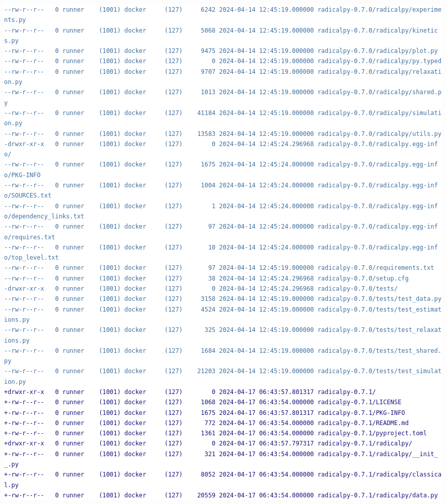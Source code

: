 ```diff
--rw-r--r--   0 runner    (1001) docker     (127)     6242 2024-04-14 12:45:19.000000 radicalpy-0.7.0/radicalpy/experiments.py
--rw-r--r--   0 runner    (1001) docker     (127)     5068 2024-04-14 12:45:19.000000 radicalpy-0.7.0/radicalpy/kinetics.py
--rw-r--r--   0 runner    (1001) docker     (127)     9475 2024-04-14 12:45:19.000000 radicalpy-0.7.0/radicalpy/plot.py
--rw-r--r--   0 runner    (1001) docker     (127)        0 2024-04-14 12:45:19.000000 radicalpy-0.7.0/radicalpy/py.typed
--rw-r--r--   0 runner    (1001) docker     (127)     9707 2024-04-14 12:45:19.000000 radicalpy-0.7.0/radicalpy/relaxation.py
--rw-r--r--   0 runner    (1001) docker     (127)     1013 2024-04-14 12:45:19.000000 radicalpy-0.7.0/radicalpy/shared.py
--rw-r--r--   0 runner    (1001) docker     (127)    41184 2024-04-14 12:45:19.000000 radicalpy-0.7.0/radicalpy/simulation.py
--rw-r--r--   0 runner    (1001) docker     (127)    13583 2024-04-14 12:45:19.000000 radicalpy-0.7.0/radicalpy/utils.py
-drwxr-xr-x   0 runner    (1001) docker     (127)        0 2024-04-14 12:45:24.296968 radicalpy-0.7.0/radicalpy.egg-info/
--rw-r--r--   0 runner    (1001) docker     (127)     1675 2024-04-14 12:45:24.000000 radicalpy-0.7.0/radicalpy.egg-info/PKG-INFO
--rw-r--r--   0 runner    (1001) docker     (127)     1004 2024-04-14 12:45:24.000000 radicalpy-0.7.0/radicalpy.egg-info/SOURCES.txt
--rw-r--r--   0 runner    (1001) docker     (127)        1 2024-04-14 12:45:24.000000 radicalpy-0.7.0/radicalpy.egg-info/dependency_links.txt
--rw-r--r--   0 runner    (1001) docker     (127)       97 2024-04-14 12:45:24.000000 radicalpy-0.7.0/radicalpy.egg-info/requires.txt
--rw-r--r--   0 runner    (1001) docker     (127)       10 2024-04-14 12:45:24.000000 radicalpy-0.7.0/radicalpy.egg-info/top_level.txt
--rw-r--r--   0 runner    (1001) docker     (127)       97 2024-04-14 12:45:19.000000 radicalpy-0.7.0/requirements.txt
--rw-r--r--   0 runner    (1001) docker     (127)       38 2024-04-14 12:45:24.296968 radicalpy-0.7.0/setup.cfg
-drwxr-xr-x   0 runner    (1001) docker     (127)        0 2024-04-14 12:45:24.296968 radicalpy-0.7.0/tests/
--rw-r--r--   0 runner    (1001) docker     (127)     3158 2024-04-14 12:45:19.000000 radicalpy-0.7.0/tests/test_data.py
--rw-r--r--   0 runner    (1001) docker     (127)     4524 2024-04-14 12:45:19.000000 radicalpy-0.7.0/tests/test_estimations.py
--rw-r--r--   0 runner    (1001) docker     (127)      325 2024-04-14 12:45:19.000000 radicalpy-0.7.0/tests/test_relaxations.py
--rw-r--r--   0 runner    (1001) docker     (127)     1684 2024-04-14 12:45:19.000000 radicalpy-0.7.0/tests/test_shared.py
--rw-r--r--   0 runner    (1001) docker     (127)    21203 2024-04-14 12:45:19.000000 radicalpy-0.7.0/tests/test_simulation.py
+drwxr-xr-x   0 runner    (1001) docker     (127)        0 2024-04-17 06:43:57.801317 radicalpy-0.7.1/
+-rw-r--r--   0 runner    (1001) docker     (127)     1068 2024-04-17 06:43:54.000000 radicalpy-0.7.1/LICENSE
+-rw-r--r--   0 runner    (1001) docker     (127)     1675 2024-04-17 06:43:57.801317 radicalpy-0.7.1/PKG-INFO
+-rw-r--r--   0 runner    (1001) docker     (127)      772 2024-04-17 06:43:54.000000 radicalpy-0.7.1/README.md
+-rw-r--r--   0 runner    (1001) docker     (127)     1361 2024-04-17 06:43:54.000000 radicalpy-0.7.1/pyproject.toml
+drwxr-xr-x   0 runner    (1001) docker     (127)        0 2024-04-17 06:43:57.797317 radicalpy-0.7.1/radicalpy/
+-rw-r--r--   0 runner    (1001) docker     (127)      321 2024-04-17 06:43:54.000000 radicalpy-0.7.1/radicalpy/__init__.py
+-rw-r--r--   0 runner    (1001) docker     (127)     8052 2024-04-17 06:43:54.000000 radicalpy-0.7.1/radicalpy/classical.py
+-rw-r--r--   0 runner    (1001) docker     (127)    20559 2024-04-17 06:43:54.000000 radicalpy-0.7.1/radicalpy/data.py
```